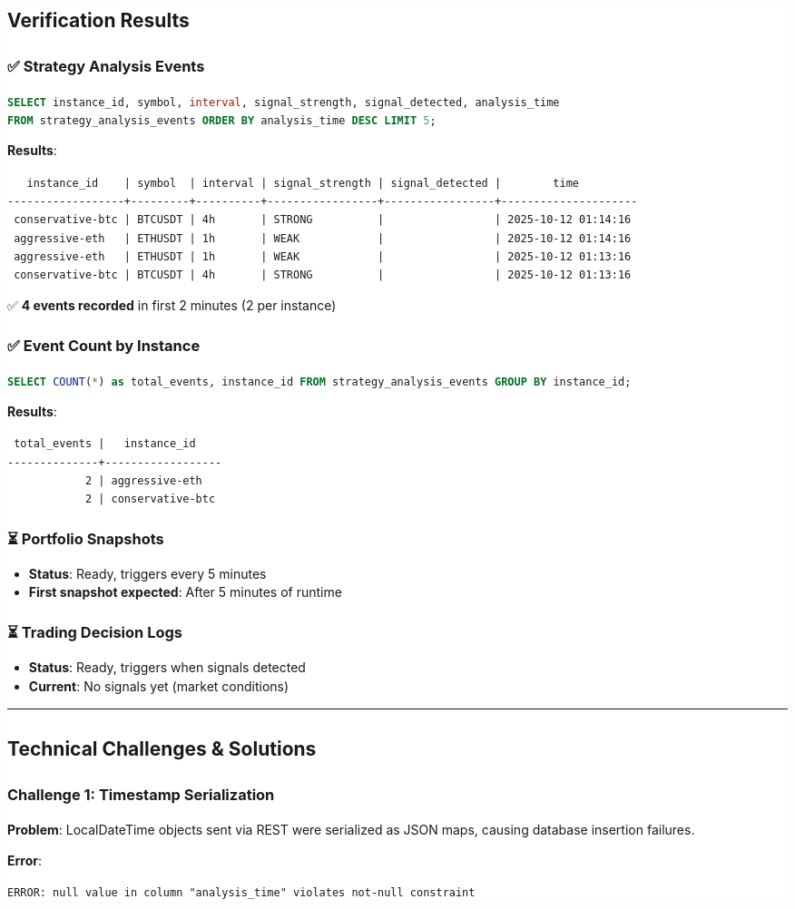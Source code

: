 
## Verification Results

### ✅ Strategy Analysis Events
```sql
SELECT instance_id, symbol, interval, signal_strength, signal_detected, analysis_time 
FROM strategy_analysis_events ORDER BY analysis_time DESC LIMIT 5;
```

**Results**:
```
   instance_id    | symbol  | interval | signal_strength | signal_detected |        time         
------------------+---------+----------+-----------------+-----------------+---------------------
 conservative-btc | BTCUSDT | 4h       | STRONG          |                 | 2025-10-12 01:14:16
 aggressive-eth   | ETHUSDT | 1h       | WEAK            |                 | 2025-10-12 01:14:16
 aggressive-eth   | ETHUSDT | 1h       | WEAK            |                 | 2025-10-12 01:13:16
 conservative-btc | BTCUSDT | 4h       | STRONG          |                 | 2025-10-12 01:13:16
```

✅ **4 events recorded** in first 2 minutes (2 per instance)

### ✅ Event Count by Instance
```sql
SELECT COUNT(*) as total_events, instance_id FROM strategy_analysis_events GROUP BY instance_id;
```

**Results**:
```
 total_events |   instance_id    
--------------+------------------
            2 | aggressive-eth
            2 | conservative-btc
```

### ⏳ Portfolio Snapshots
- **Status**: Ready, triggers every 5 minutes
- **First snapshot expected**: After 5 minutes of runtime

### ⏳ Trading Decision Logs
- **Status**: Ready, triggers when signals detected
- **Current**: No signals yet (market conditions)

---

## Technical Challenges & Solutions

### Challenge 1: Timestamp Serialization
**Problem**: LocalDateTime objects sent via REST were serialized as JSON maps, causing database insertion failures.

**Error**:
```
ERROR: null value in column "analysis_time" violates not-null constraint
```
